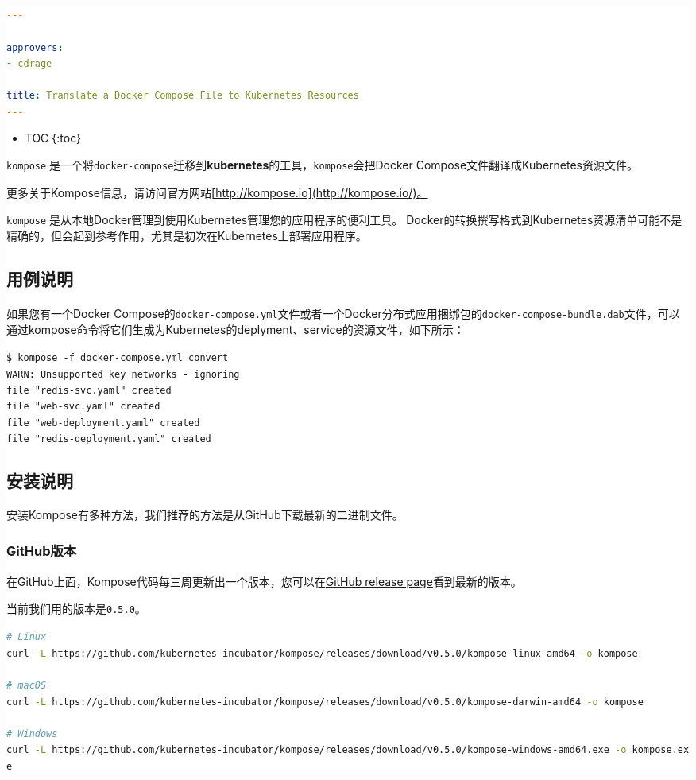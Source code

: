```yaml
---

approvers:
- cdrage

title: Translate a Docker Compose File to Kubernetes Resources
---
```


* TOC
{:toc}


`kompose` 是一个将`docker-compose`迁移到**kubernetes**的工具，`kompose`会把Docker Compose文件翻译成Kubernetes资源文件。


更多关于Kompose信息，请访问官方网站[http://kompose.io](http://kompose.io/)。 


`kompose` 是从本地Docker管理到使用Kubernetes管理您的应用程序的便利工具。 Docker的转换撰写格式到Kubernetes资源清单可能不是精确的，但会起到参考作用，尤其是初次在Kubernetes上部署应用程序。
## 用例说明


如果您有一个Docker Compose的`docker-compose.yml`文件或者一个Docker分布式应用捆绑包的`docker-compose-bundle.dab`文件，可以通过kompose命令将它们生成为Kubernetes的deplyment、service的资源文件，如下所示：
```console
$ kompose -f docker-compose.yml convert
WARN: Unsupported key networks - ignoring
file "redis-svc.yaml" created
file "web-svc.yaml" created
file "web-deployment.yaml" created
file "redis-deployment.yaml" created
```

## 安装说明


安装Kompose有多种方法，我们推荐的方法是从GitHub下载最新的二进制文件。
### GitHub版本


在GitHub上面，Kompose代码每三周更新出一个版本，您可以在[GitHub release page](https://github.com/kubernetes-incubator/kompose/releases)看到最新的版本。


当前我们用的版本是`0.5.0`。
```sh
# Linux
curl -L https://github.com/kubernetes-incubator/kompose/releases/download/v0.5.0/kompose-linux-amd64 -o kompose

# macOS
curl -L https://github.com/kubernetes-incubator/kompose/releases/download/v0.5.0/kompose-darwin-amd64 -o kompose

# Windows
curl -L https://github.com/kubernetes-incubator/kompose/releases/download/v0.5.0/kompose-windows-amd64.exe -o kompose.exe
```
